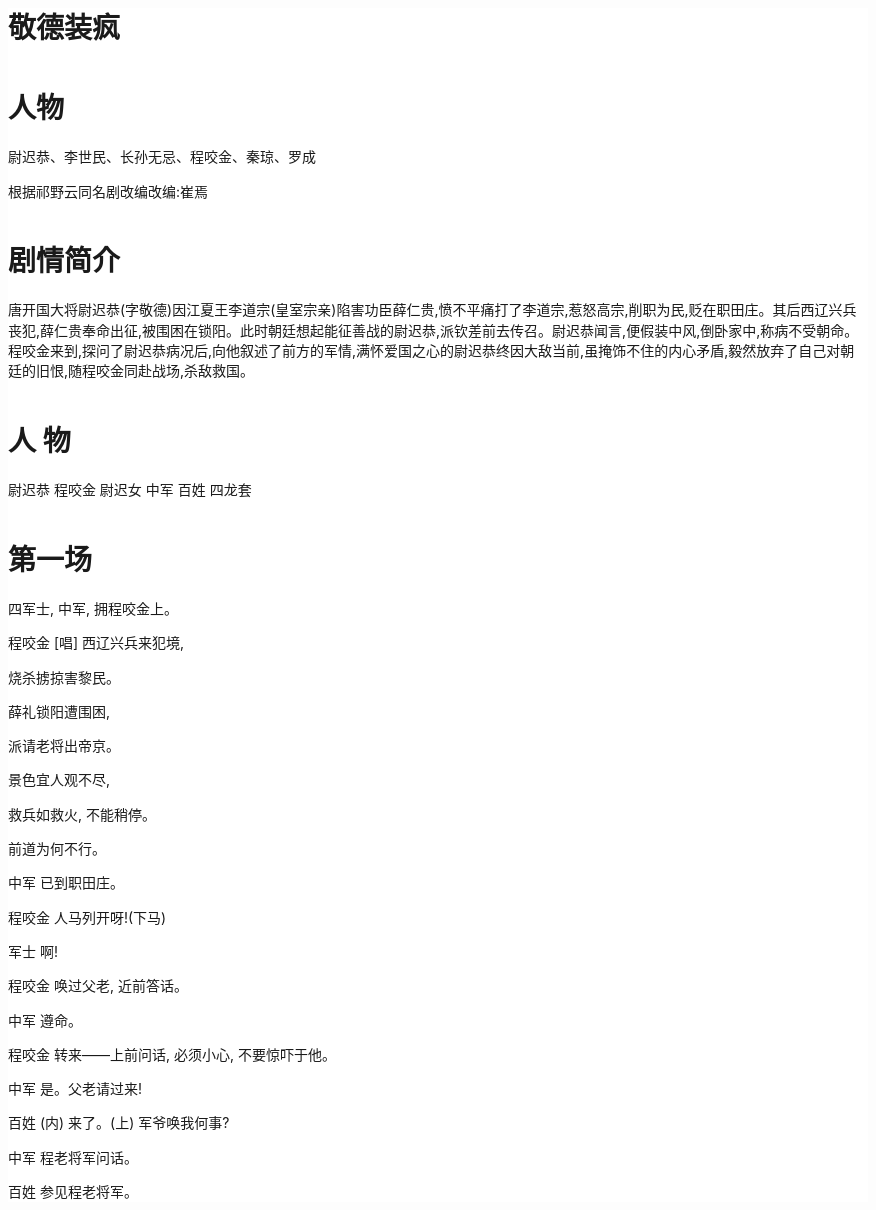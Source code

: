 # 敬德装疯

# 人物
尉迟恭、李世民、长孙无忌、程咬金、秦琼、罗成


根据祁野云同名剧改编改编:崔焉

# 剧情简介

唐开国大将尉迟恭(字敬德)因江夏王李道宗(皇室宗亲)陷害功臣薛仁贵,愤不平痛打了李道宗,惹怒高宗,削职为民,贬在职田庄。其后西辽兴兵丧犯,薛仁贵奉命出征,被围困在锁阳。此时朝廷想起能征善战的尉迟恭,派钦差前去传召。尉迟恭闻言,便假装中风,倒卧家中,称病不受朝命。程咬金来到,探问了尉迟恭病况后,向他叙述了前方的军情,满怀爱国之心的尉迟恭终因大敌当前,虽掩饰不住的内心矛盾,毅然放弃了自己对朝廷的旧恨,随程咬金同赴战场,杀敌救国。

# 人 物

尉迟恭 程咬金 尉迟女 中军 百姓 四龙套

# 第一场

四军士, 中军, 拥程咬金上。

程咬金 [唱] 西辽兴兵来犯境,

烧杀掳掠害黎民。

薛礼锁阳遭围困,

派请老将出帝京。

景色宜人观不尽,

救兵如救火, 不能稍停。

前道为何不行。

中军 已到职田庄。

程咬金 人马列开呀!(下马)

军士 啊!

程咬金 唤过父老, 近前答话。

中军 遵命。

程咬金 转来——上前问话, 必须小心, 不要惊吓于他。

中军 是。父老请过来!

百姓 (内) 来了。(上) 军爷唤我何事?

中军 程老将军问话。

百姓 参见程老将军。
